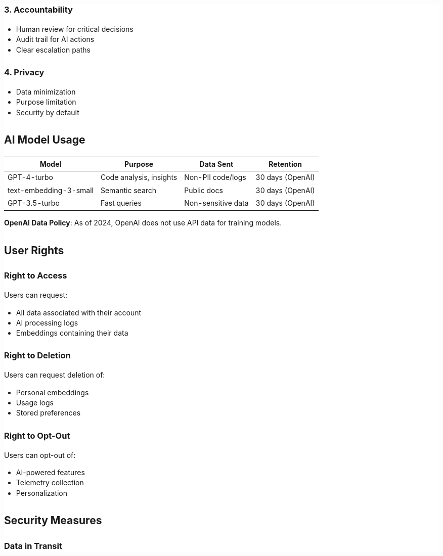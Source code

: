 ### 3. Accountability

- Human review for critical decisions
- Audit trail for AI actions
- Clear escalation paths

### 4. Privacy

- Data minimization
- Purpose limitation
- Security by default

## AI Model Usage

| Model | Purpose | Data Sent | Retention |
|-------|---------|-----------|-----------|
| GPT-4-turbo | Code analysis, insights | Non-PII code/logs | 30 days (OpenAI) |
| text-embedding-3-small | Semantic search | Public docs | 30 days (OpenAI) |
| GPT-3.5-turbo | Fast queries | Non-sensitive data | 30 days (OpenAI) |

**OpenAI Data Policy**: As of 2024, OpenAI does not use API data for training models.

## User Rights

### Right to Access

Users can request:
- All data associated with their account
- AI processing logs
- Embeddings containing their data

### Right to Deletion

Users can request deletion of:
- Personal embeddings
- Usage logs
- Stored preferences

### Right to Opt-Out

Users can opt-out of:
- AI-powered features
- Telemetry collection
- Personalization

## Security Measures

### Data in Transit
